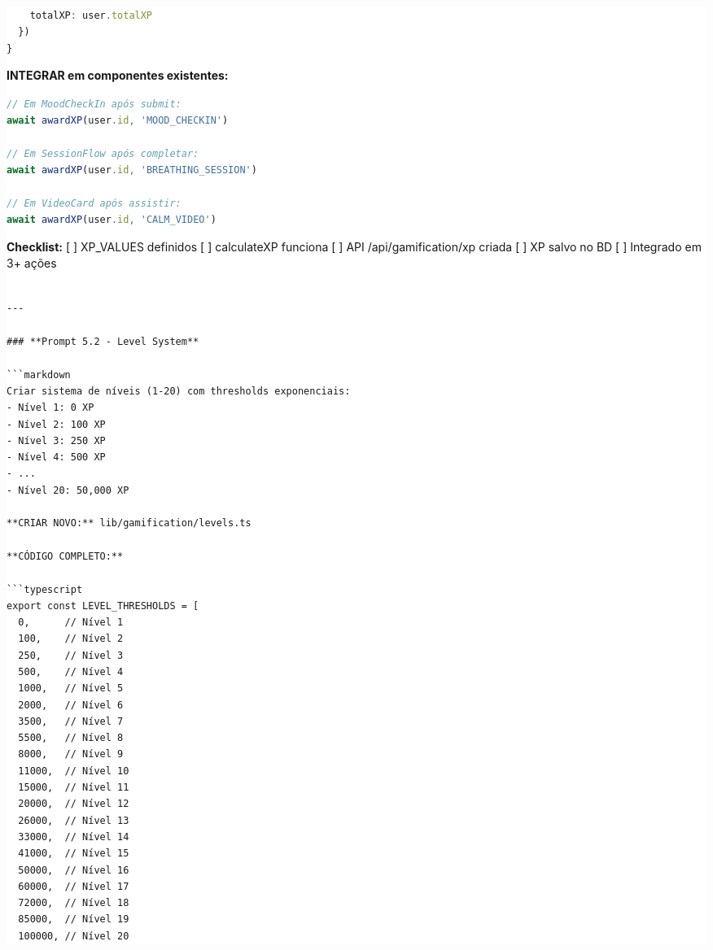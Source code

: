 ```typescript
    totalXP: user.totalXP
  })
}
```

**INTEGRAR em componentes existentes:**

```typescript
// Em MoodCheckIn após submit:
await awardXP(user.id, 'MOOD_CHECKIN')

// Em SessionFlow após completar:
await awardXP(user.id, 'BREATHING_SESSION')

// Em VideoCard após assistir:
await awardXP(user.id, 'CALM_VIDEO')
```

**Checklist:**
[ ] XP_VALUES definidos
[ ] calculateXP funciona
[ ] API /api/gamification/xp criada
[ ] XP salvo no BD
[ ] Integrado em 3+ ações
```

---

### **Prompt 5.2 - Level System**

```markdown
Criar sistema de níveis (1-20) com thresholds exponenciais:
- Nível 1: 0 XP
- Nível 2: 100 XP
- Nível 3: 250 XP
- Nível 4: 500 XP
- ...
- Nível 20: 50,000 XP

**CRIAR NOVO:** lib/gamification/levels.ts

**CÓDIGO COMPLETO:**

```typescript
export const LEVEL_THRESHOLDS = [
  0,      // Nível 1
  100,    // Nível 2
  250,    // Nível 3
  500,    // Nível 4
  1000,   // Nível 5
  2000,   // Nível 6
  3500,   // Nível 7
  5500,   // Nível 8
  8000,   // Nível 9
  11000,  // Nível 10
  15000,  // Nível 11
  20000,  // Nível 12
  26000,  // Nível 13
  33000,  // Nível 14
  41000,  // Nível 15
  50000,  // Nível 16
  60000,  // Nível 17
  72000,  // Nível 18
  85000,  // Nível 19
  100000, // Nível 20
```